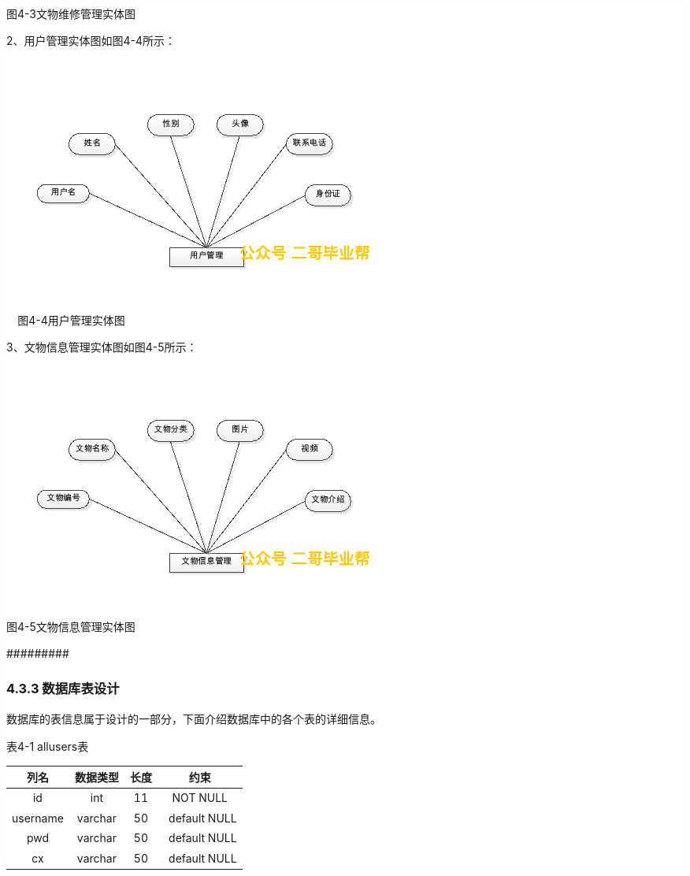 图4-3文物维修管理实体图

2、用户管理实体图如图4-4所示：

![](/md/blog.015.png)

`  `图4-4用户管理实体图

3、文物信息管理实体图如图4-5所示：

![](/md/blog.016.png)

图4-5文物信息管理实体图

#########

### 4.3.3 数据库表设计
数据库的表信息属于设计的一部分，下面介绍数据库中的各个表的详细信息。

表4-1 allusers表

|列名|数据类型|长度|约束|
| :-: | :-: | :-: | :-: |
|id|int|11|NOT NULL|
|username|varchar|50|` `default NULL|
|pwd|varchar|50|` `default NULL|
|cx|varchar|50|` `default NULL|
